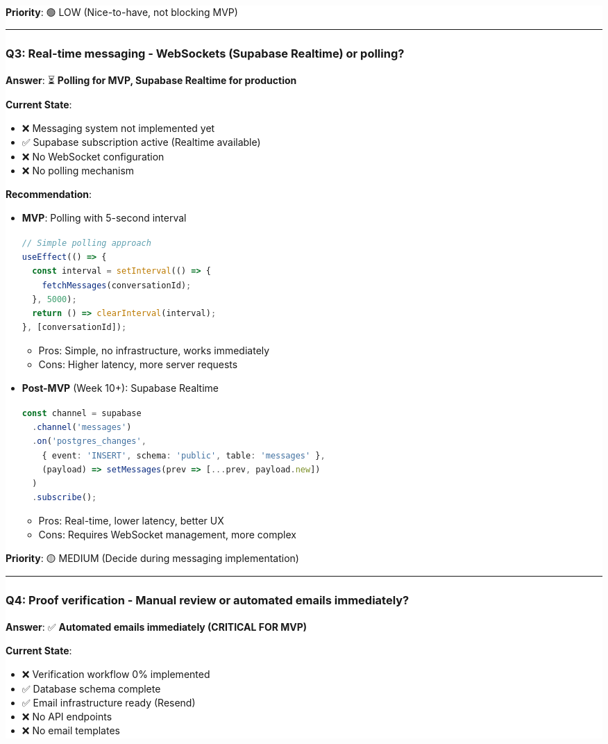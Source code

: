 **Priority**: 🟢 LOW (Nice-to-have, not blocking MVP)

---

### Q3: Real-time messaging - WebSockets (Supabase Realtime) or polling?

**Answer**: ⏳ **Polling for MVP, Supabase Realtime for production**

**Current State**:
- ❌ Messaging system not implemented yet
- ✅ Supabase subscription active (Realtime available)
- ❌ No WebSocket configuration
- ❌ No polling mechanism

**Recommendation**:
- **MVP**: Polling with 5-second interval
  ```typescript
  // Simple polling approach
  useEffect(() => {
    const interval = setInterval(() => {
      fetchMessages(conversationId);
    }, 5000);
    return () => clearInterval(interval);
  }, [conversationId]);
  ```
  - Pros: Simple, no infrastructure, works immediately
  - Cons: Higher latency, more server requests

- **Post-MVP** (Week 10+): Supabase Realtime
  ```typescript
  const channel = supabase
    .channel('messages')
    .on('postgres_changes',
      { event: 'INSERT', schema: 'public', table: 'messages' },
      (payload) => setMessages(prev => [...prev, payload.new])
    )
    .subscribe();
  ```
  - Pros: Real-time, lower latency, better UX
  - Cons: Requires WebSocket management, more complex

**Priority**: 🟡 MEDIUM (Decide during messaging implementation)

---

### Q4: Proof verification - Manual review or automated emails immediately?

**Answer**: ✅ **Automated emails immediately (CRITICAL FOR MVP)**

**Current State**:
- ❌ Verification workflow 0% implemented
- ✅ Database schema complete
- ✅ Email infrastructure ready (Resend)
- ❌ No API endpoints
- ❌ No email templates
